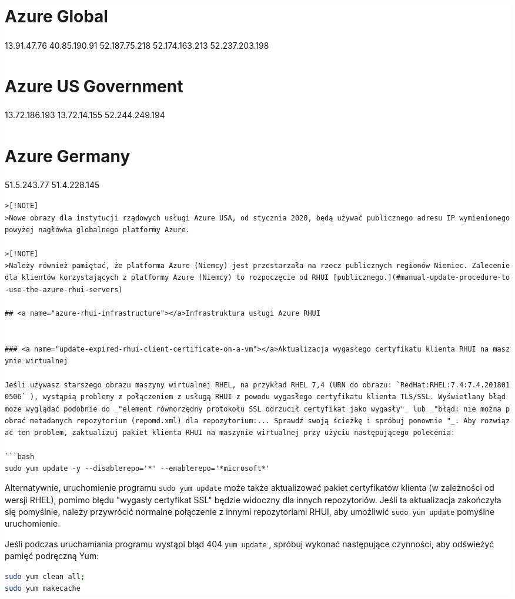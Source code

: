 # Azure Global
13.91.47.76
40.85.190.91
52.187.75.218
52.174.163.213
52.237.203.198

# Azure US Government
13.72.186.193
13.72.14.155
52.244.249.194

# Azure Germany
51.5.243.77
51.4.228.145
```
>[!NOTE]
>Nowe obrazy dla instytucji rządowych usługi Azure USA, od stycznia 2020, będą używać publicznego adresu IP wymienionego powyżej nagłówka globalnego platformy Azure.

>[!NOTE]
>Należy również pamiętać, że platforma Azure (Niemcy) jest przestarzała na rzecz publicznych regionów Niemiec. Zalecenie dla klientów korzystających z platformy Azure (Niemcy) to rozpoczęcie od RHUI [publicznego.](#manual-update-procedure-to-use-the-azure-rhui-servers)

## <a name="azure-rhui-infrastructure"></a>Infrastruktura usługi Azure RHUI


### <a name="update-expired-rhui-client-certificate-on-a-vm"></a>Aktualizacja wygasłego certyfikatu klienta RHUI na maszynie wirtualnej

Jeśli używasz starszego obrazu maszyny wirtualnej RHEL, na przykład RHEL 7,4 (URN do obrazu: `RedHat:RHEL:7.4:7.4.2018010506` ), wystąpią problemy z połączeniem z usługą RHUI z powodu wygasłego certyfikatu klienta TLS/SSL. Wyświetlany błąd może wyglądać podobnie do _"element równorzędny protokołu SSL odrzucił certyfikat jako wygasły"_ lub _"błąd: nie można pobrać metadanych repozytorium (repomd.xml) dla repozytorium:... Sprawdź swoją ścieżkę i spróbuj ponownie "_. Aby rozwiązać ten problem, zaktualizuj pakiet klienta RHUI na maszynie wirtualnej przy użyciu następującego polecenia:

```bash
sudo yum update -y --disablerepo='*' --enablerepo='*microsoft*'
```

Alternatywnie, uruchomienie programu `sudo yum update` może także aktualizować pakiet certyfikatów klienta (w zależności od wersji RHEL), pomimo błędu "wygasły certyfikat SSL" będzie widoczny dla innych repozytoriów. Jeśli ta aktualizacja zakończyła się pomyślnie, należy przywrócić normalne połączenie z innymi repozytoriami RHUI, aby umożliwić `sudo yum update` pomyślne uruchomienie.

Jeśli podczas uruchamiania programu wystąpi błąd 404 `yum update` , spróbuj wykonać następujące czynności, aby odświeżyć pamięć podręczną Yum:
```bash
sudo yum clean all;
sudo yum makecache
```
